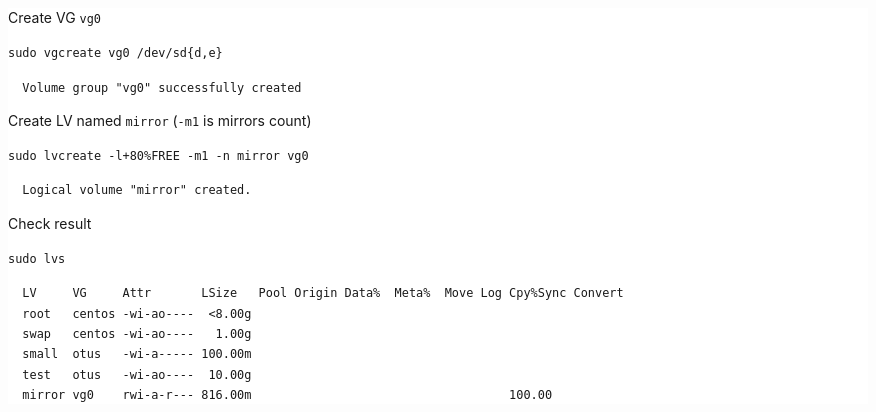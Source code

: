 Create VG `vg0`
```shell
sudo vgcreate vg0 /dev/sd{d,e}
```
```log
  Volume group "vg0" successfully created
```

Create LV named `mirror` (`-m1` is mirrors count)
```shell
sudo lvcreate -l+80%FREE -m1 -n mirror vg0
```
```log
  Logical volume "mirror" created.
```

Check result
```shell
sudo lvs
```
```log
  LV     VG     Attr       LSize   Pool Origin Data%  Meta%  Move Log Cpy%Sync Convert
  root   centos -wi-ao----  <8.00g                                                    
  swap   centos -wi-ao----   1.00g                                                    
  small  otus   -wi-a----- 100.00m                                                    
  test   otus   -wi-ao----  10.00g                                                    
  mirror vg0    rwi-a-r--- 816.00m                                    100.00
```
